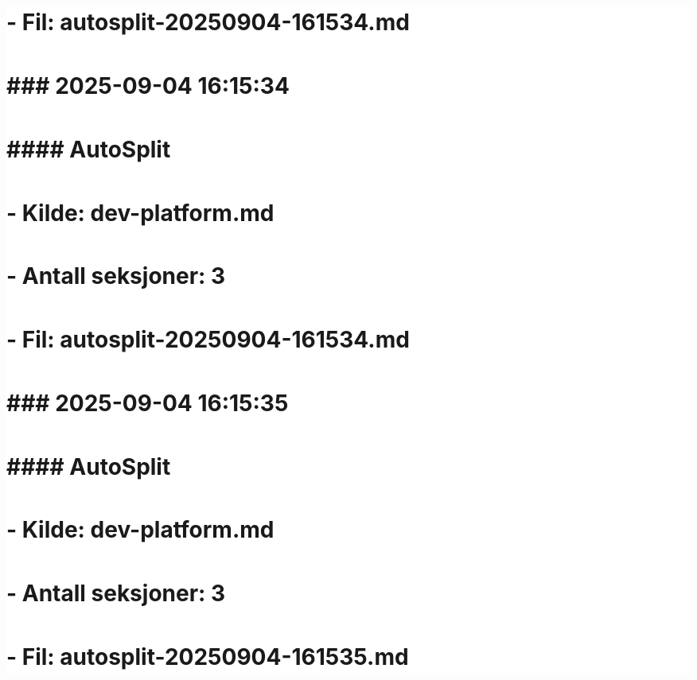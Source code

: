 # \- Fil: autosplit-20250904-161534.md

#

#

#

#

# \### 2025-09-04 16:15:34

# \#### AutoSplit

# \- Kilde: dev-platform.md

# \- Antall seksjoner: 3

# \- Fil: autosplit-20250904-161534.md

#

#

#

#

# \### 2025-09-04 16:15:35

# \#### AutoSplit

# \- Kilde: dev-platform.md

# \- Antall seksjoner: 3

# \- Fil: autosplit-20250904-161535.md

#

#

#
